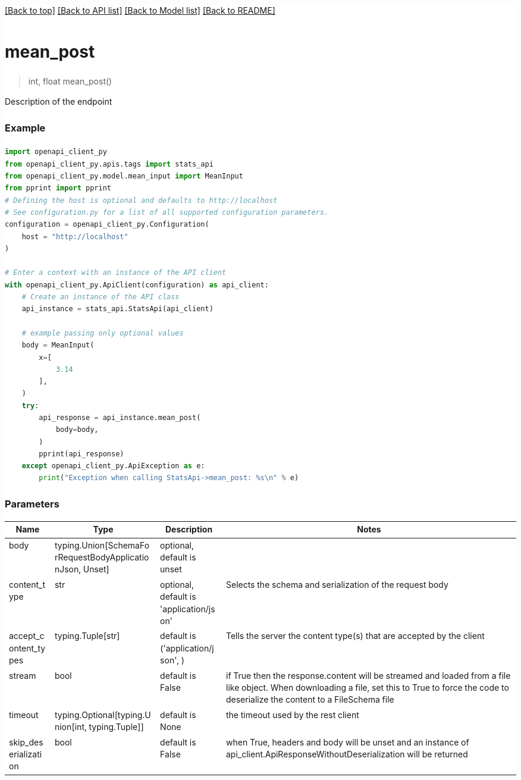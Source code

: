 [[Back to top]](#__pageTop) [[Back to API list]](../../../README.md#documentation-for-api-endpoints) [[Back to Model list]](../../../README.md#documentation-for-models) [[Back to README]](../../../README.md)

# **mean_post**
<a name="mean_post"></a>
> int, float mean_post()



Description of the endpoint

### Example

```python
import openapi_client_py
from openapi_client_py.apis.tags import stats_api
from openapi_client_py.model.mean_input import MeanInput
from pprint import pprint
# Defining the host is optional and defaults to http://localhost
# See configuration.py for a list of all supported configuration parameters.
configuration = openapi_client_py.Configuration(
    host = "http://localhost"
)

# Enter a context with an instance of the API client
with openapi_client_py.ApiClient(configuration) as api_client:
    # Create an instance of the API class
    api_instance = stats_api.StatsApi(api_client)

    # example passing only optional values
    body = MeanInput(
        x=[
            3.14
        ],
    )
    try:
        api_response = api_instance.mean_post(
            body=body,
        )
        pprint(api_response)
    except openapi_client_py.ApiException as e:
        print("Exception when calling StatsApi->mean_post: %s\n" % e)
```
### Parameters

Name | Type | Description  | Notes
------------- | ------------- | ------------- | -------------
body | typing.Union[SchemaForRequestBodyApplicationJson, Unset] | optional, default is unset |
content_type | str | optional, default is 'application/json' | Selects the schema and serialization of the request body
accept_content_types | typing.Tuple[str] | default is ('application/json', ) | Tells the server the content type(s) that are accepted by the client
stream | bool | default is False | if True then the response.content will be streamed and loaded from a file like object. When downloading a file, set this to True to force the code to deserialize the content to a FileSchema file
timeout | typing.Optional[typing.Union[int, typing.Tuple]] | default is None | the timeout used by the rest client
skip_deserialization | bool | default is False | when True, headers and body will be unset and an instance of api_client.ApiResponseWithoutDeserialization will be returned
